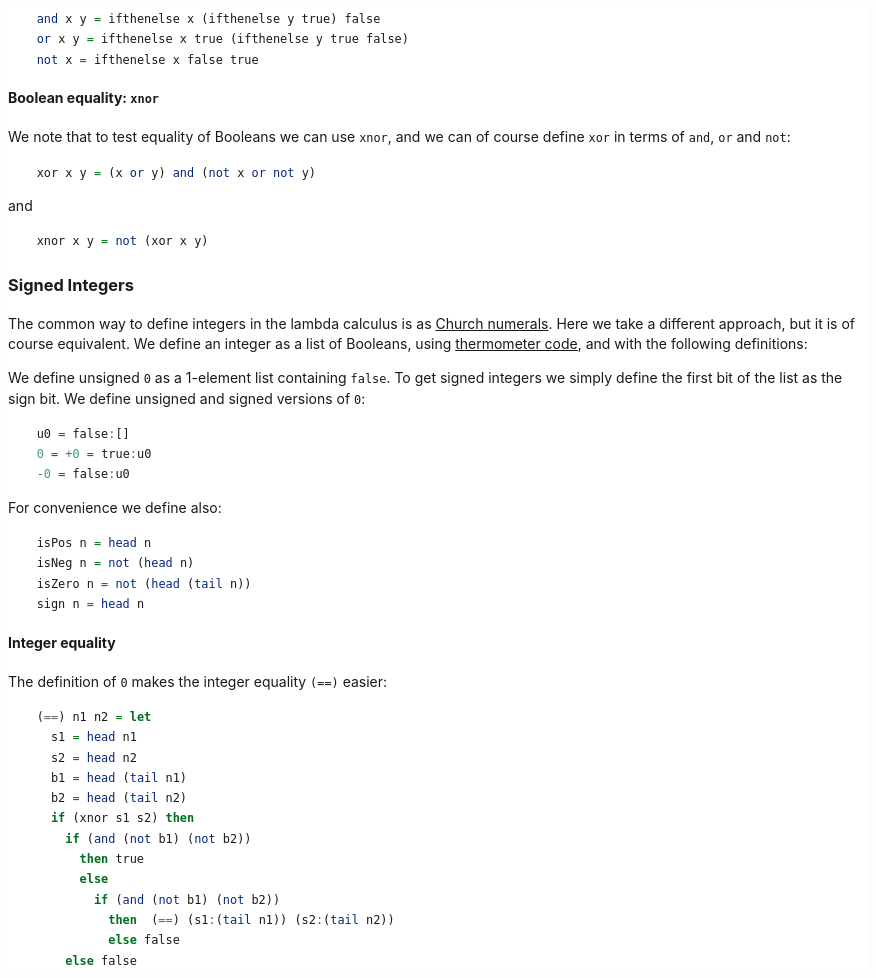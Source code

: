 ```haskell
    and x y = ifthenelse x (ifthenelse y true) false
    or x y = ifthenelse x true (ifthenelse y true false)
    not x = ifthenelse x false true
```

#### Boolean equality: `xnor`

We note that to test equality of Booleans we can use `xnor`, and we can of course define `xor` in terms of `and`, `or` and `not`:

```haskell
    xor x y = (x or y) and (not x or not y)
```

and 

```haskell
    xnor x y = not (xor x y)
```

### Signed Integers

The common way to define integers in the lambda calculus is as [Church numerals](https://en.wikipedia.org/wiki/Church_encoding). Here we take a different approach, but it is of course equivalent. We define an integer as a list of Booleans, using [thermometer code](https://en.wikipedia.org/wiki/Unary_coding), and with the following definitions:

We define unsigned `0` as a 1-element list containing `false`. To get signed integers we simply define the first bit of the list as the sign bit. We define unsigned and signed versions of `0`:

```haskell
    u0 = false:[]
    0 = +0 = true:u0
    -0 = false:u0
```

For convenience we define also:

```haskell
    isPos n = head n
    isNeg n = not (head n)
    isZero n = not (head (tail n))
    sign n = head n
```

#### Integer equality

The definition of `0` makes the integer equality `(==)` easier:

```haskell
    (==) n1 n2 = let
      s1 = head n1
      s2 = head n2
      b1 = head (tail n1)
      b2 = head (tail n2)
      if (xnor s1 s2) then
        if (and (not b1) (not b2))
          then true
          else
            if (and (not b1) (not b2))
              then  (==) (s1:(tail n1)) (s2:(tail n2))
              else false
        else false
```
